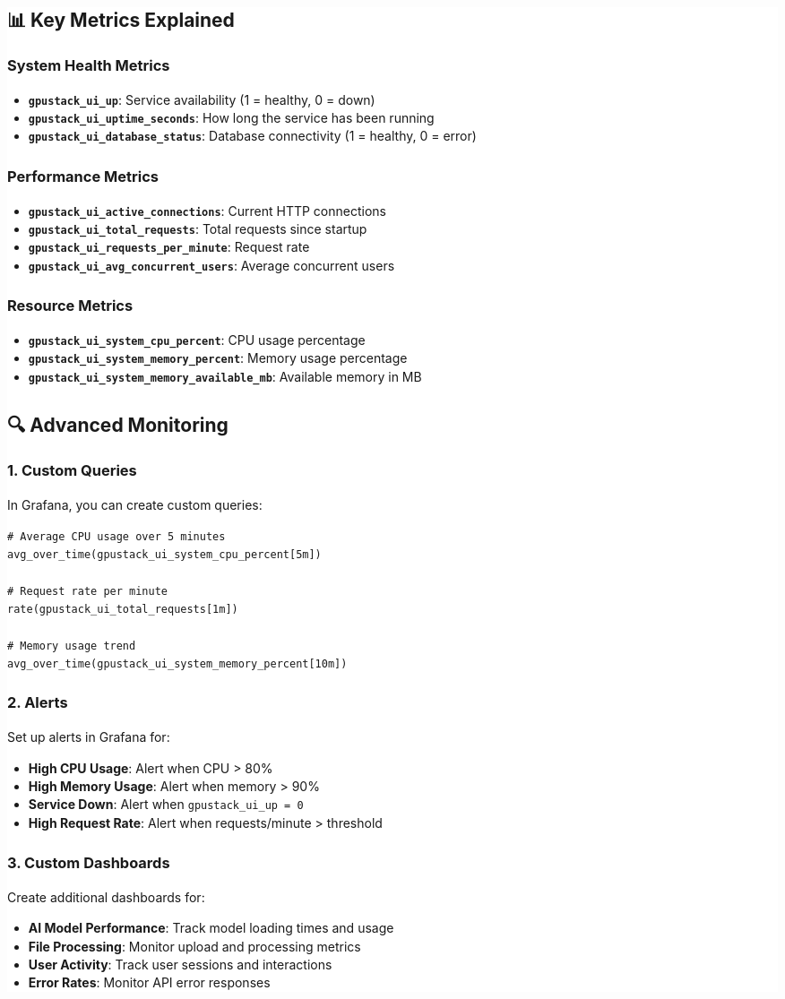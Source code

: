 ## 📊 Key Metrics Explained

### System Health Metrics
- **`gpustack_ui_up`**: Service availability (1 = healthy, 0 = down)
- **`gpustack_ui_uptime_seconds`**: How long the service has been running
- **`gpustack_ui_database_status`**: Database connectivity (1 = healthy, 0 = error)

### Performance Metrics
- **`gpustack_ui_active_connections`**: Current HTTP connections
- **`gpustack_ui_total_requests`**: Total requests since startup
- **`gpustack_ui_requests_per_minute`**: Request rate
- **`gpustack_ui_avg_concurrent_users`**: Average concurrent users

### Resource Metrics
- **`gpustack_ui_system_cpu_percent`**: CPU usage percentage
- **`gpustack_ui_system_memory_percent`**: Memory usage percentage
- **`gpustack_ui_system_memory_available_mb`**: Available memory in MB

## 🔍 Advanced Monitoring

### 1. Custom Queries

In Grafana, you can create custom queries:

```promql
# Average CPU usage over 5 minutes
avg_over_time(gpustack_ui_system_cpu_percent[5m])

# Request rate per minute
rate(gpustack_ui_total_requests[1m])

# Memory usage trend
avg_over_time(gpustack_ui_system_memory_percent[10m])
```

### 2. Alerts

Set up alerts in Grafana for:
- **High CPU Usage**: Alert when CPU > 80%
- **High Memory Usage**: Alert when memory > 90%
- **Service Down**: Alert when `gpustack_ui_up = 0`
- **High Request Rate**: Alert when requests/minute > threshold

### 3. Custom Dashboards

Create additional dashboards for:
- **AI Model Performance**: Track model loading times and usage
- **File Processing**: Monitor upload and processing metrics
- **User Activity**: Track user sessions and interactions
- **Error Rates**: Monitor API error responses
